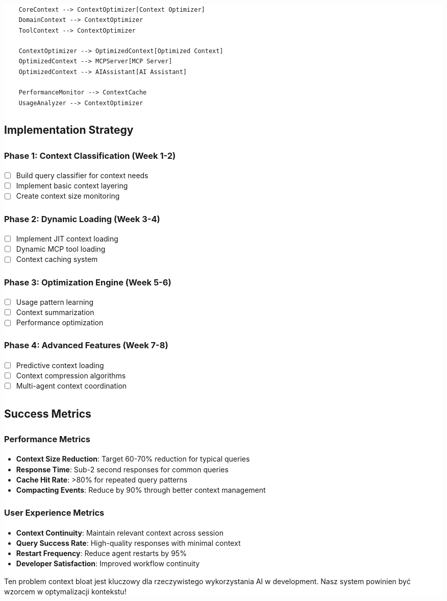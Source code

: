 ```mermaid
    CoreContext --> ContextOptimizer[Context Optimizer]
    DomainContext --> ContextOptimizer
    ToolContext --> ContextOptimizer
    
    ContextOptimizer --> OptimizedContext[Optimized Context]
    OptimizedContext --> MCPServer[MCP Server]
    OptimizedContext --> AIAssistant[AI Assistant]
    
    PerformanceMonitor --> ContextCache
    UsageAnalyzer --> ContextOptimizer
```

## Implementation Strategy

### Phase 1: Context Classification (Week 1-2)
- [ ] Build query classifier for context needs
- [ ] Implement basic context layering
- [ ] Create context size monitoring

### Phase 2: Dynamic Loading (Week 3-4)  
- [ ] Implement JIT context loading
- [ ] Dynamic MCP tool loading
- [ ] Context caching system

### Phase 3: Optimization Engine (Week 5-6)
- [ ] Usage pattern learning
- [ ] Context summarization
- [ ] Performance optimization

### Phase 4: Advanced Features (Week 7-8)
- [ ] Predictive context loading
- [ ] Context compression algorithms
- [ ] Multi-agent context coordination

## Success Metrics

### Performance Metrics
- **Context Size Reduction**: Target 60-70% reduction for typical queries
- **Response Time**: Sub-2 second responses for common queries
- **Cache Hit Rate**: >80% for repeated query patterns
- **Compacting Events**: Reduce by 90% through better context management

### User Experience Metrics
- **Context Continuity**: Maintain relevant context across session
- **Query Success Rate**: High-quality responses with minimal context
- **Restart Frequency**: Reduce agent restarts by 95%
- **Developer Satisfaction**: Improved workflow continuity

Ten problem context bloat jest kluczowy dla rzeczywistego wykorzystania AI w development. Nasz system powinien być wzorcem w optymalizacji kontekstu!